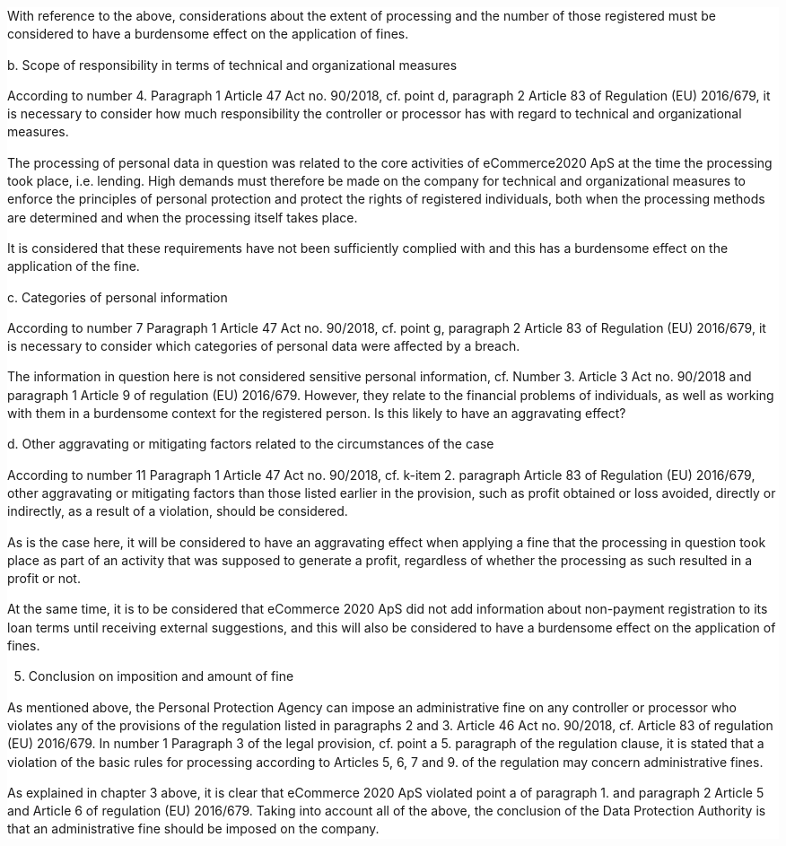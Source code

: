 With reference to the above, considerations about the extent of processing and the number of those registered must be considered to have a burdensome effect on the application of fines.

b. Scope of responsibility in terms of technical and organizational measures

According to number 4. Paragraph 1 Article 47 Act no. 90/2018, cf. point d, paragraph 2 Article 83 of Regulation (EU) 2016/679, it is necessary to consider how much responsibility the controller or processor has with regard to technical and organizational measures.

The processing of personal data in question was related to the core activities of eCommerce2020 ApS at the time the processing took place, i.e. lending. High demands must therefore be made on the company for technical and organizational measures to enforce the principles of personal protection and protect the rights of registered individuals, both when the processing methods are determined and when the processing itself takes place.

It is considered that these requirements have not been sufficiently complied with and this has a burdensome effect on the application of the fine.

c. Categories of personal information

According to number 7 Paragraph 1 Article 47 Act no. 90/2018, cf. point g, paragraph 2 Article 83 of Regulation (EU) 2016/679, it is necessary to consider which categories of personal data were affected by a breach.

The information in question here is not considered sensitive personal information, cf. Number 3. Article 3 Act no. 90/2018 and paragraph 1 Article 9 of regulation (EU) 2016/679. However, they relate to the financial problems of individuals, as well as working with them in a burdensome context for the registered person. Is this likely to have an aggravating effect?

d. Other aggravating or mitigating factors related to the circumstances of the case

According to number 11 Paragraph 1 Article 47 Act no. 90/2018, cf. k-item 2. paragraph Article 83 of Regulation (EU) 2016/679, other aggravating or mitigating factors than those listed earlier in the provision, such as profit obtained or loss avoided, directly or indirectly, as a result of a violation, should be considered.

As is the case here, it will be considered to have an aggravating effect when applying a fine that the processing in question took place as part of an activity that was supposed to generate a profit, regardless of whether the processing as such resulted in a profit or not.

At the same time, it is to be considered that eCommerce 2020 ApS did not add information about non-payment registration to its loan terms until receiving external suggestions, and this will also be considered to have a burdensome effect on the application of fines.

5. Conclusion on imposition and amount of fine

As mentioned above, the Personal Protection Agency can impose an administrative fine on any controller or processor who violates any of the provisions of the regulation listed in paragraphs 2 and 3. Article 46 Act no. 90/2018, cf. Article 83 of regulation (EU) 2016/679. In number 1 Paragraph 3 of the legal provision, cf. point a 5. paragraph of the regulation clause, it is stated that a violation of the basic rules for processing according to Articles 5, 6, 7 and 9. of the regulation may concern administrative fines.

As explained in chapter 3 above, it is clear that eCommerce 2020 ApS violated point a of paragraph 1. and paragraph 2 Article 5 and Article 6 of regulation (EU) 2016/679. Taking into account all of the above, the conclusion of the Data Protection Authority is that an administrative fine should be imposed on the company.
